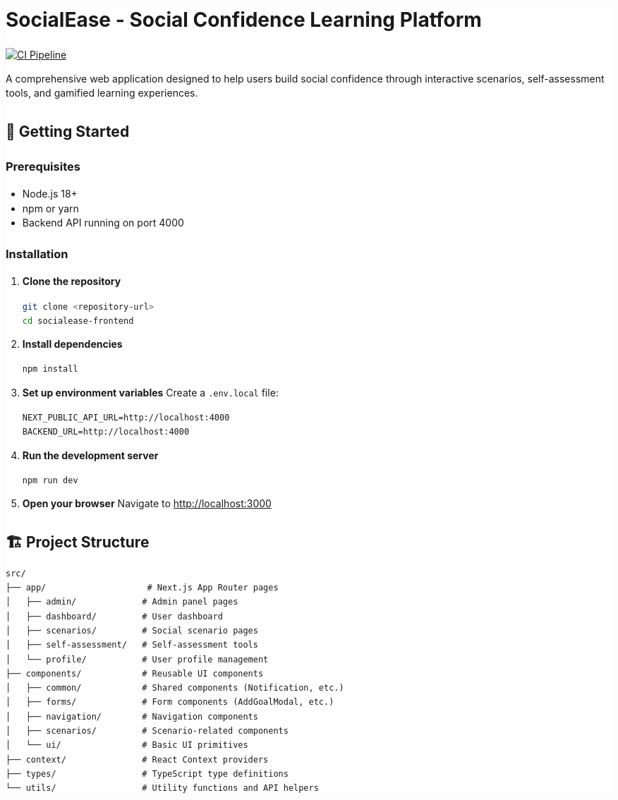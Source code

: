 # SocialEase - Social Confidence Learning Platform

[![CI Pipeline](https://github.com/{username}/{repository}/workflows/CI%20Pipeline/badge.svg)](https://github.com/{username}/{repository}/actions)

A comprehensive web application designed to help users build social confidence through interactive scenarios, self-assessment tools, and gamified learning experiences.

## 🚀 Getting Started

### Prerequisites
- Node.js 18+ 
- npm or yarn
- Backend API running on port 4000

### Installation

1. **Clone the repository**
   ```bash
   git clone <repository-url>
   cd socialease-frontend
   ```

2. **Install dependencies**
   ```bash
   npm install
   ```

3. **Set up environment variables**
   Create a `.env.local` file:
   ```env
   NEXT_PUBLIC_API_URL=http://localhost:4000
   BACKEND_URL=http://localhost:4000
   ```

4. **Run the development server**
   ```bash
   npm run dev
   ```

5. **Open your browser**
   Navigate to [http://localhost:3000](http://localhost:3000)

## 🏗️ Project Structure

```
src/
├── app/                    # Next.js App Router pages
│   ├── admin/             # Admin panel pages
│   ├── dashboard/         # User dashboard
│   ├── scenarios/         # Social scenario pages
│   ├── self-assessment/   # Self-assessment tools
│   └── profile/           # User profile management
├── components/            # Reusable UI components
│   ├── common/            # Shared components (Notification, etc.)
│   ├── forms/             # Form components (AddGoalModal, etc.)
│   ├── navigation/        # Navigation components
│   ├── scenarios/         # Scenario-related components
│   └── ui/                # Basic UI primitives
├── context/               # React Context providers
├── types/                 # TypeScript type definitions
└── utils/                 # Utility functions and API helpers
```

